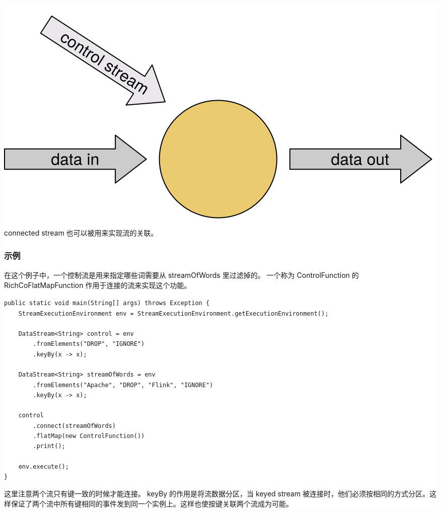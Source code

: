 ![](images/data-pipelines&etl/connected-streams.svg)

connected stream 也可以被用来实现流的关联。

### 示例

在这个例子中，一个控制流是用来指定哪些词需要从 streamOfWords 里过滤掉的。 一个称为 ControlFunction 的
RichCoFlatMapFunction 作用于连接的流来实现这个功能。

~~~
public static void main(String[] args) throws Exception {
    StreamExecutionEnvironment env = StreamExecutionEnvironment.getExecutionEnvironment();

    DataStream<String> control = env
        .fromElements("DROP", "IGNORE")
        .keyBy(x -> x);

    DataStream<String> streamOfWords = env
        .fromElements("Apache", "DROP", "Flink", "IGNORE")
        .keyBy(x -> x);
  
    control
        .connect(streamOfWords)
        .flatMap(new ControlFunction())
        .print();

    env.execute();
}
~~~

这里注意两个流只有键一致的时候才能连接。 keyBy 的作用是将流数据分区，当 keyed stream
被连接时，他们必须按相同的方式分区。这样保证了两个流中所有键相同的事件发到同一个实例上。这样也使按键关联两个流成为可能。
